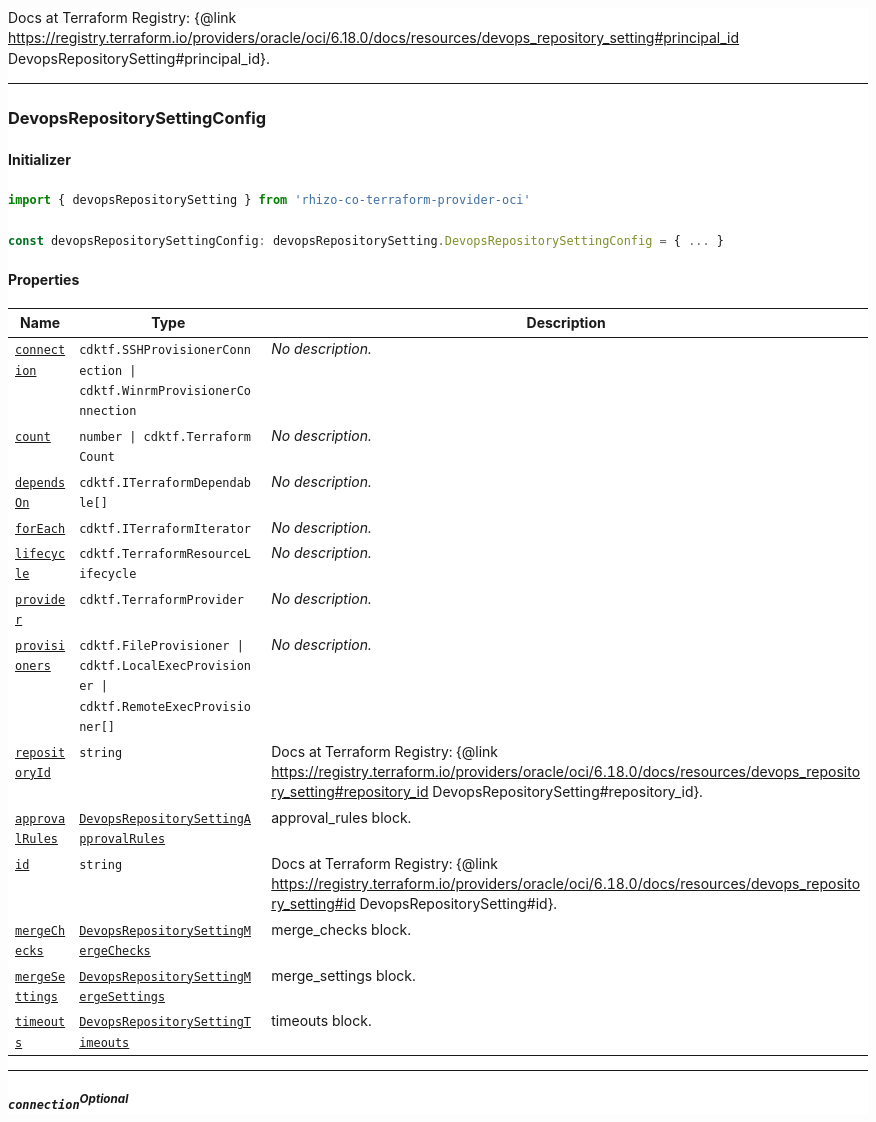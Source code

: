 Docs at Terraform Registry: {@link https://registry.terraform.io/providers/oracle/oci/6.18.0/docs/resources/devops_repository_setting#principal_id DevopsRepositorySetting#principal_id}.

---

### DevopsRepositorySettingConfig <a name="DevopsRepositorySettingConfig" id="rhizo-co-terraform-provider-oci.devopsRepositorySetting.DevopsRepositorySettingConfig"></a>

#### Initializer <a name="Initializer" id="rhizo-co-terraform-provider-oci.devopsRepositorySetting.DevopsRepositorySettingConfig.Initializer"></a>

```typescript
import { devopsRepositorySetting } from 'rhizo-co-terraform-provider-oci'

const devopsRepositorySettingConfig: devopsRepositorySetting.DevopsRepositorySettingConfig = { ... }
```

#### Properties <a name="Properties" id="Properties"></a>

| **Name** | **Type** | **Description** |
| --- | --- | --- |
| <code><a href="#rhizo-co-terraform-provider-oci.devopsRepositorySetting.DevopsRepositorySettingConfig.property.connection">connection</a></code> | <code>cdktf.SSHProvisionerConnection \| cdktf.WinrmProvisionerConnection</code> | *No description.* |
| <code><a href="#rhizo-co-terraform-provider-oci.devopsRepositorySetting.DevopsRepositorySettingConfig.property.count">count</a></code> | <code>number \| cdktf.TerraformCount</code> | *No description.* |
| <code><a href="#rhizo-co-terraform-provider-oci.devopsRepositorySetting.DevopsRepositorySettingConfig.property.dependsOn">dependsOn</a></code> | <code>cdktf.ITerraformDependable[]</code> | *No description.* |
| <code><a href="#rhizo-co-terraform-provider-oci.devopsRepositorySetting.DevopsRepositorySettingConfig.property.forEach">forEach</a></code> | <code>cdktf.ITerraformIterator</code> | *No description.* |
| <code><a href="#rhizo-co-terraform-provider-oci.devopsRepositorySetting.DevopsRepositorySettingConfig.property.lifecycle">lifecycle</a></code> | <code>cdktf.TerraformResourceLifecycle</code> | *No description.* |
| <code><a href="#rhizo-co-terraform-provider-oci.devopsRepositorySetting.DevopsRepositorySettingConfig.property.provider">provider</a></code> | <code>cdktf.TerraformProvider</code> | *No description.* |
| <code><a href="#rhizo-co-terraform-provider-oci.devopsRepositorySetting.DevopsRepositorySettingConfig.property.provisioners">provisioners</a></code> | <code>cdktf.FileProvisioner \| cdktf.LocalExecProvisioner \| cdktf.RemoteExecProvisioner[]</code> | *No description.* |
| <code><a href="#rhizo-co-terraform-provider-oci.devopsRepositorySetting.DevopsRepositorySettingConfig.property.repositoryId">repositoryId</a></code> | <code>string</code> | Docs at Terraform Registry: {@link https://registry.terraform.io/providers/oracle/oci/6.18.0/docs/resources/devops_repository_setting#repository_id DevopsRepositorySetting#repository_id}. |
| <code><a href="#rhizo-co-terraform-provider-oci.devopsRepositorySetting.DevopsRepositorySettingConfig.property.approvalRules">approvalRules</a></code> | <code><a href="#rhizo-co-terraform-provider-oci.devopsRepositorySetting.DevopsRepositorySettingApprovalRules">DevopsRepositorySettingApprovalRules</a></code> | approval_rules block. |
| <code><a href="#rhizo-co-terraform-provider-oci.devopsRepositorySetting.DevopsRepositorySettingConfig.property.id">id</a></code> | <code>string</code> | Docs at Terraform Registry: {@link https://registry.terraform.io/providers/oracle/oci/6.18.0/docs/resources/devops_repository_setting#id DevopsRepositorySetting#id}. |
| <code><a href="#rhizo-co-terraform-provider-oci.devopsRepositorySetting.DevopsRepositorySettingConfig.property.mergeChecks">mergeChecks</a></code> | <code><a href="#rhizo-co-terraform-provider-oci.devopsRepositorySetting.DevopsRepositorySettingMergeChecks">DevopsRepositorySettingMergeChecks</a></code> | merge_checks block. |
| <code><a href="#rhizo-co-terraform-provider-oci.devopsRepositorySetting.DevopsRepositorySettingConfig.property.mergeSettings">mergeSettings</a></code> | <code><a href="#rhizo-co-terraform-provider-oci.devopsRepositorySetting.DevopsRepositorySettingMergeSettings">DevopsRepositorySettingMergeSettings</a></code> | merge_settings block. |
| <code><a href="#rhizo-co-terraform-provider-oci.devopsRepositorySetting.DevopsRepositorySettingConfig.property.timeouts">timeouts</a></code> | <code><a href="#rhizo-co-terraform-provider-oci.devopsRepositorySetting.DevopsRepositorySettingTimeouts">DevopsRepositorySettingTimeouts</a></code> | timeouts block. |

---

##### `connection`<sup>Optional</sup> <a name="connection" id="rhizo-co-terraform-provider-oci.devopsRepositorySetting.DevopsRepositorySettingConfig.property.connection"></a>
